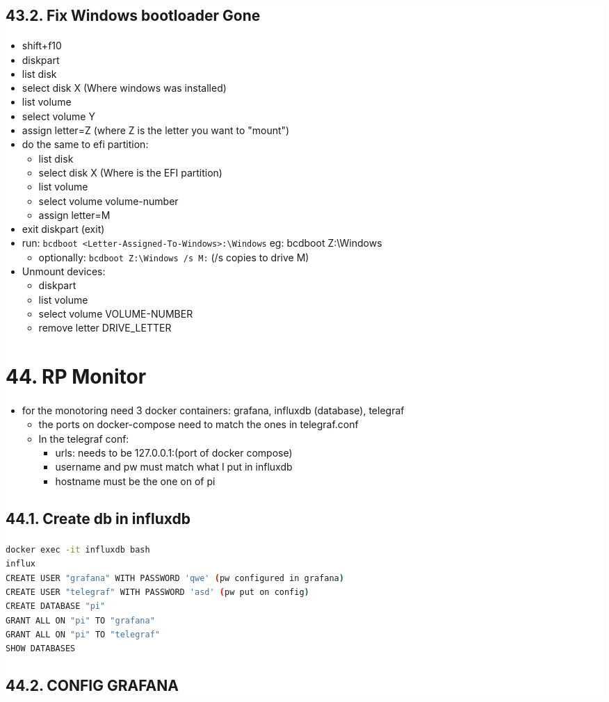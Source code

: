## 43.2. Fix Windows bootloader Gone

- shift+f10
- diskpart
- list disk
- select disk X (Where windows was installed)
- list volume
- select volume Y
- assign letter=Z (where Z is the letter you want to "mount")
- do the same to efi partition:
  - list disk
  - select disk X (Where is the EFI partition)
  - list volume
  - select volume volume-number
  - assign letter=M 
- exit diskpart (exit)
- run: `bcdboot <Letter-Assigned-To-Windows>:\Windows`
  eg: bcdboot Z:\Windows
  - optionally: `bcdboot Z:\Windows /s M:` (/s copies to drive M)
- Unmount devices:
  - diskpart
  - list volume
  - select volume VOLUME-NUMBER
  - remove letter DRIVE_LETTER

<div style="page-break-after: always; break-after: page;"></div>

# 44. RP Monitor

- for the monotoring need 3 docker containers: grafana, influxdb (database), telegraf
  - the ports on docker-compose need to match the ones in telegraf.conf
  - In the telegraf conf:
    - urls: needs to be 127.0.0.1:(port of docker compose)
    - username and pw must match what I put in influxdb
    - hostname must be the one on of pi

## 44.1. Create db in influxdb

```bash
docker exec -it influxdb bash 
influx
CREATE USER "grafana" WITH PASSWORD 'qwe' (pw configured in grafana)
CREATE USER "telegraf" WITH PASSWORD 'asd' (pw put on config)
CREATE DATABASE "pi"
GRANT ALL ON "pi" TO "grafana"
GRANT ALL ON "pi" TO "telegraf"
SHOW DATABASES
```

## 44.2. CONFIG GRAFANA
